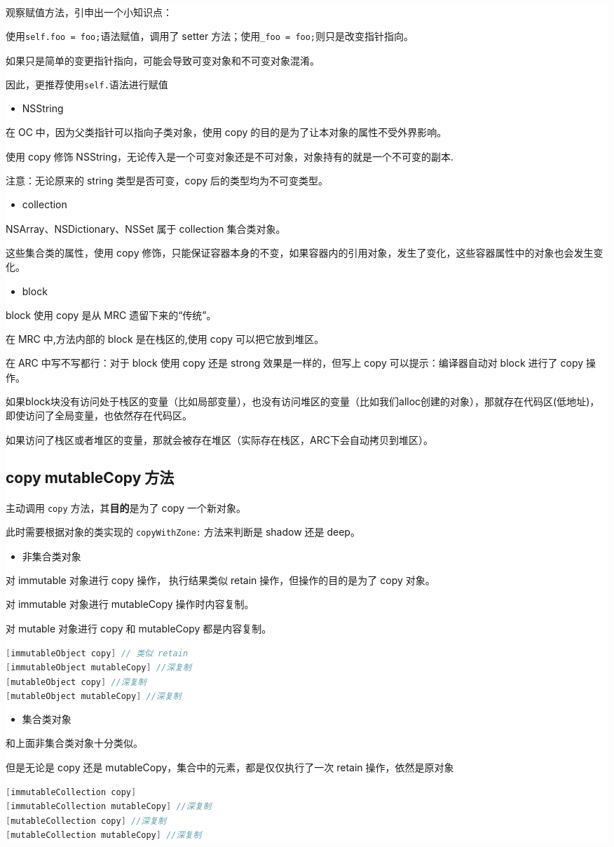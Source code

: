 观察赋值方法，引申出一个小知识点：

使用```self.foo = foo;```语法赋值，调用了 setter 方法；使用```_foo = foo;```则只是改变指针指向。

如果只是简单的变更指针指向，可能会导致可变对象和不可变对象混淆。

因此，更推荐使用```self.```语法进行赋值

* NSString

在 OC 中，因为父类指针可以指向子类对象，使用 copy 的目的是为了让本对象的属性不受外界影响。

使用 copy 修饰 NSString，无论传入是一个可变对象还是不可对象，对象持有的就是一个不可变的副本.  

注意：无论原来的 string 类型是否可变，copy 后的类型均为不可变类型。

* collection

NSArray、NSDictionary、NSSet 属于 collection 集合类对象。

这些集合类的属性，使用 copy 修饰，只能保证容器本身的不变，如果容器内的引用对象，发生了变化，这些容器属性中的对象也会发生变化。

* block

block 使用 copy 是从 MRC 遗留下来的“传统”。

在 MRC 中,方法内部的 block 是在栈区的,使用 copy 可以把它放到堆区。

在 ARC 中写不写都行：对于 block 使用 copy 还是 strong 效果是一样的，但写上 copy 可以提示：编译器自动对 block 进行了 copy 操作。

如果block块没有访问处于栈区的变量（比如局部变量），也没有访问堆区的变量（比如我们alloc创建的对象），那就存在代码区(低地址)，即使访问了全局变量，也依然存在代码区。

如果访问了栈区或者堆区的变量，那就会被存在堆区（实际存在栈区，ARC下会自动拷贝到堆区）。

## copy mutableCopy 方法

主动调用 ```copy``` 方法，其**目的**是为了 copy 一个新对象。

此时需要根据对象的类实现的 ```copyWithZone:``` 方法来判断是 shadow 还是 deep。

* 非集合类对象

对 immutable 对象进行 copy 操作， 执行结果类似 retain 操作，但操作的目的是为了 copy 对象。

对 immutable 对象进行 mutableCopy 操作时内容复制。

对 mutable 对象进行 copy 和 mutableCopy 都是内容复制。

```objectivec
[immutableObject copy] // 类似 retain
[immutableObject mutableCopy] //深复制
[mutableObject copy] //深复制
[mutableObject mutableCopy] //深复制
```

* 集合类对象

和上面非集合类对象十分类似。

但是无论是 copy 还是 mutableCopy，集合中的元素，都是仅仅执行了一次 retain 操作，依然是原对象

```objectivec
[immutableCollection copy]
[immutableCollection mutableCopy] //深复制
[mutableCollection copy] //深复制
[mutableCollection mutableCopy] //深复制
```
